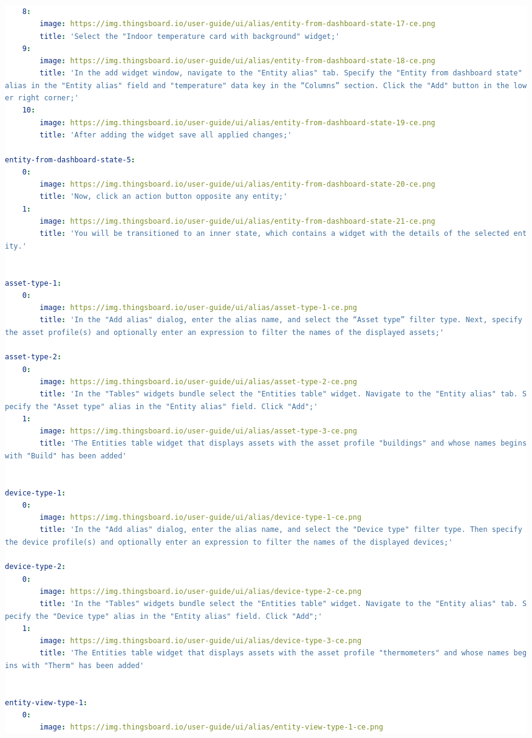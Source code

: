 ```yaml
    8:
        image: https://img.thingsboard.io/user-guide/ui/alias/entity-from-dashboard-state-17-ce.png
        title: 'Select the "Indoor temperature card with background" widget;'
    9:
        image: https://img.thingsboard.io/user-guide/ui/alias/entity-from-dashboard-state-18-ce.png
        title: 'In the add widget window, navigate to the "Entity alias" tab. Specify the "Entity from dashboard state" alias in the "Entity alias" field and "temperature" data key in the “Columns” section. Click the "Add" button in the lower right corner;'
    10:
        image: https://img.thingsboard.io/user-guide/ui/alias/entity-from-dashboard-state-19-ce.png
        title: 'After adding the widget save all applied changes;'

entity-from-dashboard-state-5:
    0:
        image: https://img.thingsboard.io/user-guide/ui/alias/entity-from-dashboard-state-20-ce.png
        title: 'Now, click an action button opposite any entity;'
    1:
        image: https://img.thingsboard.io/user-guide/ui/alias/entity-from-dashboard-state-21-ce.png
        title: 'You will be transitioned to an inner state, which contains a widget with the details of the selected entity.'


asset-type-1:
    0:
        image: https://img.thingsboard.io/user-guide/ui/alias/asset-type-1-ce.png
        title: 'In the "Add alias" dialog, enter the alias name, and select the “Asset type” filter type. Next, specify the asset profile(s) and optionally enter an expression to filter the names of the displayed assets;'
    
asset-type-2:
    0:
        image: https://img.thingsboard.io/user-guide/ui/alias/asset-type-2-ce.png
        title: 'In the "Tables" widgets bundle select the "Entities table" widget. Navigate to the "Entity alias" tab. Specify the "Asset type" alias in the "Entity alias" field. Click "Add";'
    1:
        image: https://img.thingsboard.io/user-guide/ui/alias/asset-type-3-ce.png
        title: 'The Entities table widget that displays assets with the asset profile "buildings" and whose names begins with "Build" has been added'


device-type-1:
    0:
        image: https://img.thingsboard.io/user-guide/ui/alias/device-type-1-ce.png
        title: 'In the "Add alias" dialog, enter the alias name, and select the "Device type" filter type. Then specify the device profile(s) and optionally enter an expression to filter the names of the displayed devices;'
    
device-type-2:
    0:
        image: https://img.thingsboard.io/user-guide/ui/alias/device-type-2-ce.png
        title: 'In the "Tables" widgets bundle select the "Entities table" widget. Navigate to the "Entity alias" tab. Specify the "Device type" alias in the "Entity alias" field. Click "Add";'
    1:
        image: https://img.thingsboard.io/user-guide/ui/alias/device-type-3-ce.png
        title: 'The Entities table widget that displays assets with the asset profile "thermometers" and whose names begins with "Therm" has been added'


entity-view-type-1:
    0:
        image: https://img.thingsboard.io/user-guide/ui/alias/entity-view-type-1-ce.png
```